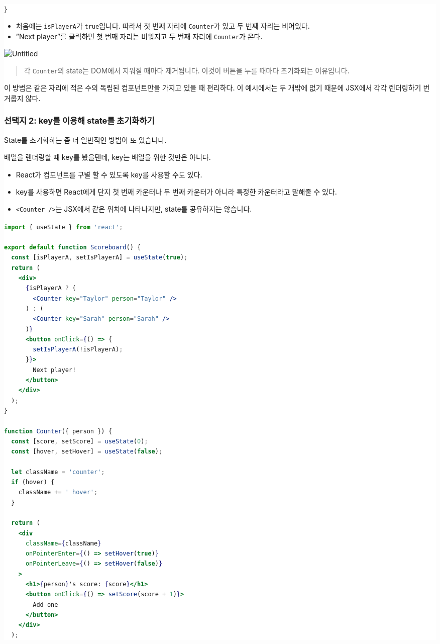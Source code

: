 ```jsx
}
```

- 처음에는 `isPlayerA`가 `true`입니다. 따라서 첫 번째 자리에 `Counter`가 있고 두 번째 자리는 비어있다.
- ”Next player”를 클릭하면 첫 번째 자리는 비워지고 두 번째 자리에 `Counter`가 온다.

![Untitled](https://prod-files-secure.s3.us-west-2.amazonaws.com/4c5f6306-1a4b-466e-85d8-5d3d52bbcf19/a7a42db7-6ae0-4388-920b-2b031116d9dd/Untitled.png)

> 각 `Counter`의 state는 DOM에서 지워질 때마다 제거됩니다. 이것이 버튼을 누를 때마다 초기화되는 이유입니다.
> 

이 방법은 같은 자리에 적은 수의 독립된 컴포넌트만을 가지고 있을 때 편리하다. 이 예시에서는 두 개밖에 없기 때문에 JSX에서 각각 렌더링하기 번거롭지 않다.

### **선택지 2: key를 이용해 state를 초기화하기**

State를 초기화하는 좀 더 일반적인 방법이 또 있습니다.

배열을 렌더링할 때 key를 봤을텐데, key는 배열을 위한 것만은 아니다.

- React가 컴포넌트를 구별 할 수 있도록 key를 사용할 수도 있다.
- key를 사용하면 React에게 단지 첫 번째 카운터나 두 번째 카운터가 아니라 특정한 카운터라고 말해줄 수 있다.

- `<Counter />`는 JSX에서 같은 위치에 나타나지만, state를 공유하지는 않습니다.

```jsx
import { useState } from 'react';

export default function Scoreboard() {
  const [isPlayerA, setIsPlayerA] = useState(true);
  return (
    <div>
      {isPlayerA ? (
        <Counter key="Taylor" person="Taylor" />
      ) : (
        <Counter key="Sarah" person="Sarah" />
      )}
      <button onClick={() => {
        setIsPlayerA(!isPlayerA);
      }}>
        Next player!
      </button>
    </div>
  );
}

function Counter({ person }) {
  const [score, setScore] = useState(0);
  const [hover, setHover] = useState(false);

  let className = 'counter';
  if (hover) {
    className += ' hover';
  }

  return (
    <div
      className={className}
      onPointerEnter={() => setHover(true)}
      onPointerLeave={() => setHover(false)}
    >
      <h1>{person}'s score: {score}</h1>
      <button onClick={() => setScore(score + 1)}>
        Add one
      </button>
    </div>
  );
```